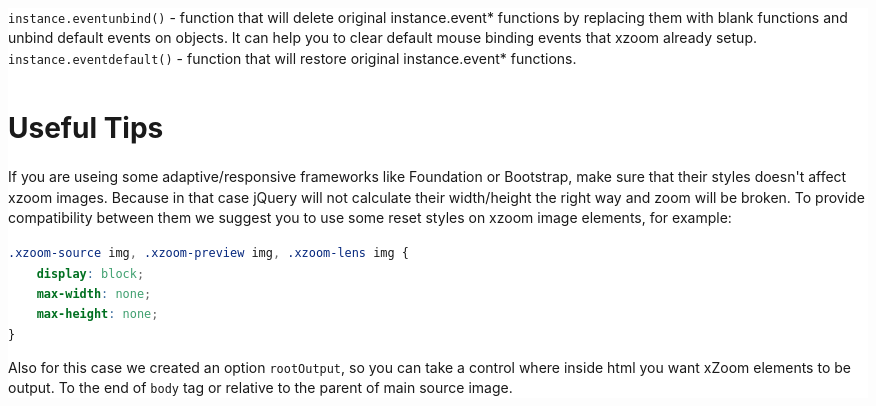 `instance.eventunbind()` - function that will delete original instance.event\* functions by replacing them with blank functions and unbind default events on objects. It can help you to clear default mouse binding events that xzoom already setup.  
`instance.eventdefault()` - function that will restore original instance.event\* functions.  

# Useful Tips

If you are useing some adaptive/responsive frameworks like Foundation or Bootstrap, make sure that their styles doesn't affect xzoom images. Because in that case jQuery will not calculate their width/height the right way and zoom will be broken. To provide compatibility between them we suggest you to use some reset styles on xzoom image elements, for example:
```css
.xzoom-source img, .xzoom-preview img, .xzoom-lens img {
	display: block;
	max-width: none;
	max-height: none;
}
```
Also for this case we created an option `rootOutput`, so you can take a control where inside html you want xZoom elements to be output. To the end of `body` tag or relative to the parent of main source image.
